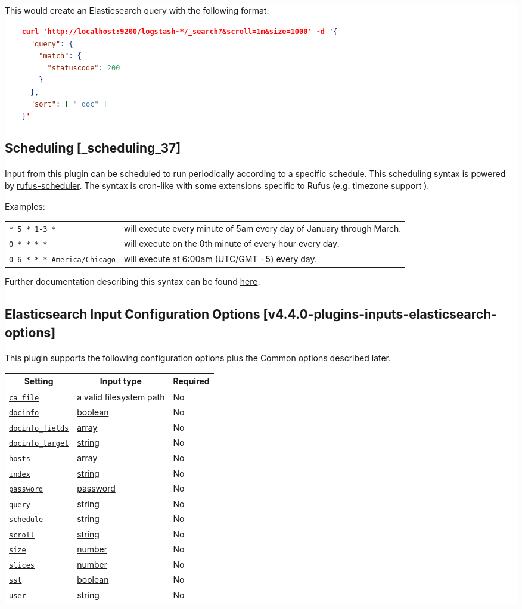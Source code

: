This would create an Elasticsearch query with the following format:

```json
    curl 'http://localhost:9200/logstash-*/_search?&scroll=1m&size=1000' -d '{
      "query": {
        "match": {
          "statuscode": 200
        }
      },
      "sort": [ "_doc" ]
    }'
```


## Scheduling [_scheduling_37]

Input from this plugin can be scheduled to run periodically according to a specific schedule. This scheduling syntax is powered by [rufus-scheduler](https://github.com/jmettraux/rufus-scheduler). The syntax is cron-like with some extensions specific to Rufus (e.g. timezone support ).

Examples:

|     |     |
| --- | --- |
| `* 5 * 1-3 *` | will execute every minute of 5am every day of January through March. |
| `0 * * * *` | will execute on the 0th minute of every hour every day. |
| `0 6 * * * America/Chicago` | will execute at 6:00am (UTC/GMT -5) every day. |

Further documentation describing this syntax can be found [here](https://github.com/jmettraux/rufus-scheduler#parsing-cronlines-and-time-strings).


## Elasticsearch Input Configuration Options [v4.4.0-plugins-inputs-elasticsearch-options]

This plugin supports the following configuration options plus the [Common options](v4-4-0-plugins-inputs-elasticsearch.md#v4.4.0-plugins-inputs-elasticsearch-common-options) described later.

| Setting | Input type | Required |
| --- | --- | --- |
| [`ca_file`](v4-4-0-plugins-inputs-elasticsearch.md#v4.4.0-plugins-inputs-elasticsearch-ca_file) | a valid filesystem path | No |
| [`docinfo`](v4-4-0-plugins-inputs-elasticsearch.md#v4.4.0-plugins-inputs-elasticsearch-docinfo) | [boolean](logstash://reference/configuration-file-structure.md#boolean) | No |
| [`docinfo_fields`](v4-4-0-plugins-inputs-elasticsearch.md#v4.4.0-plugins-inputs-elasticsearch-docinfo_fields) | [array](logstash://reference/configuration-file-structure.md#array) | No |
| [`docinfo_target`](v4-4-0-plugins-inputs-elasticsearch.md#v4.4.0-plugins-inputs-elasticsearch-docinfo_target) | [string](logstash://reference/configuration-file-structure.md#string) | No |
| [`hosts`](v4-4-0-plugins-inputs-elasticsearch.md#v4.4.0-plugins-inputs-elasticsearch-hosts) | [array](logstash://reference/configuration-file-structure.md#array) | No |
| [`index`](v4-4-0-plugins-inputs-elasticsearch.md#v4.4.0-plugins-inputs-elasticsearch-index) | [string](logstash://reference/configuration-file-structure.md#string) | No |
| [`password`](v4-4-0-plugins-inputs-elasticsearch.md#v4.4.0-plugins-inputs-elasticsearch-password) | [password](logstash://reference/configuration-file-structure.md#password) | No |
| [`query`](v4-4-0-plugins-inputs-elasticsearch.md#v4.4.0-plugins-inputs-elasticsearch-query) | [string](logstash://reference/configuration-file-structure.md#string) | No |
| [`schedule`](v4-4-0-plugins-inputs-elasticsearch.md#v4.4.0-plugins-inputs-elasticsearch-schedule) | [string](logstash://reference/configuration-file-structure.md#string) | No |
| [`scroll`](v4-4-0-plugins-inputs-elasticsearch.md#v4.4.0-plugins-inputs-elasticsearch-scroll) | [string](logstash://reference/configuration-file-structure.md#string) | No |
| [`size`](v4-4-0-plugins-inputs-elasticsearch.md#v4.4.0-plugins-inputs-elasticsearch-size) | [number](logstash://reference/configuration-file-structure.md#number) | No |
| [`slices`](v4-4-0-plugins-inputs-elasticsearch.md#v4.4.0-plugins-inputs-elasticsearch-slices) | [number](logstash://reference/configuration-file-structure.md#number) | No |
| [`ssl`](v4-4-0-plugins-inputs-elasticsearch.md#v4.4.0-plugins-inputs-elasticsearch-ssl) | [boolean](logstash://reference/configuration-file-structure.md#boolean) | No |
| [`user`](v4-4-0-plugins-inputs-elasticsearch.md#v4.4.0-plugins-inputs-elasticsearch-user) | [string](logstash://reference/configuration-file-structure.md#string) | No |
